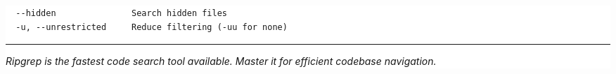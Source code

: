 ```
  --hidden               Search hidden files
  -u, --unrestricted     Reduce filtering (-uu for none)
```

---
*Ripgrep is the fastest code search tool available. Master it for efficient codebase navigation.*